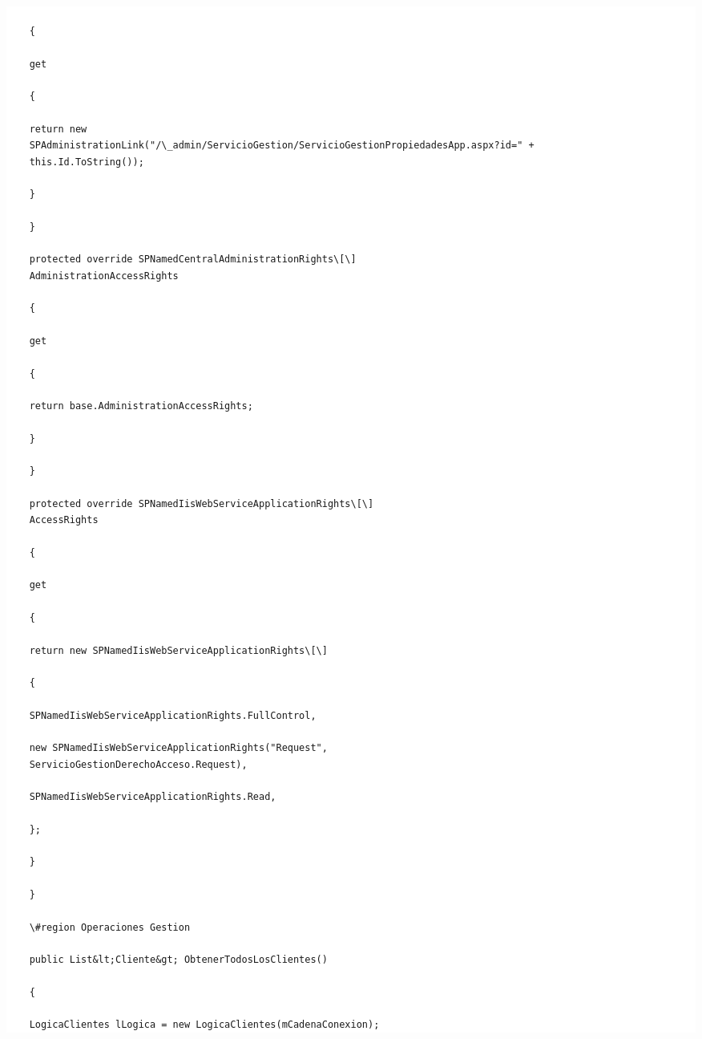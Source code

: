 ```

    {

    get

    {

    return new
    SPAdministrationLink("/\_admin/ServicioGestion/ServicioGestionPropiedadesApp.aspx?id=" +
    this.Id.ToString());

    }

    }

    protected override SPNamedCentralAdministrationRights\[\]
    AdministrationAccessRights

    {

    get

    {

    return base.AdministrationAccessRights;

    }

    }

    protected override SPNamedIisWebServiceApplicationRights\[\]
    AccessRights

    {

    get

    {

    return new SPNamedIisWebServiceApplicationRights\[\]

    {

    SPNamedIisWebServiceApplicationRights.FullControl,

    new SPNamedIisWebServiceApplicationRights("Request",
    ServicioGestionDerechoAcceso.Request),

    SPNamedIisWebServiceApplicationRights.Read,

    };

    }

    }

    \#region Operaciones Gestion

    public List&lt;Cliente&gt; ObtenerTodosLosClientes()

    {

    LogicaClientes lLogica = new LogicaClientes(mCadenaConexion);
```